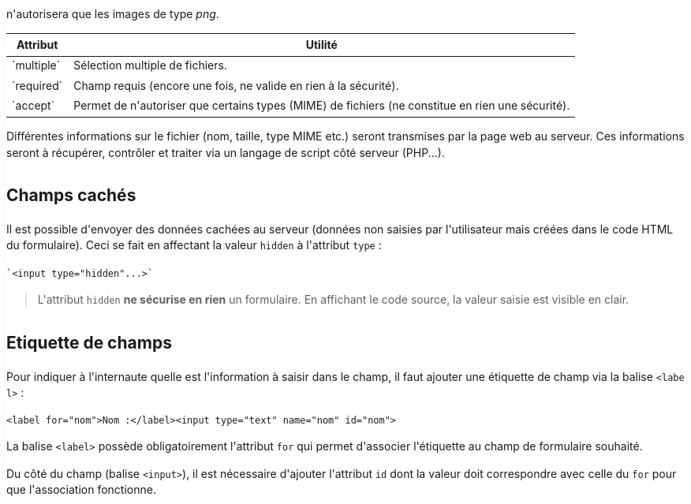 n'autorisera que les images de type _png_.

<table>
	<thead>
		<tr>
			<th>Attribut</th>
			<th>Utilité</th>
		</tr>
	</thead>
    <tbody>
	    <tr>
		    <td>`multiple`</td>
		    <td>Sélection multiple de fichiers.</td>
	    </tr>
    	<tr>
		    <td>`required`</td>
		    <td>Champ requis (encore une fois, ne valide en rien à la sécurité).</td>
	    </tr> 
	    <tr>
		    <td>`accept`</td>
		    <td>Permet de n'autoriser que certains types (MIME) de fichiers (ne constitue en rien une sécurité).</td>
    	</tr> 
    </tbody>
</table>

Différentes informations sur le fichier (nom, taille, type MIME etc.) seront transmises par la page web au serveur. Ces informations seront à récupérer, contrôler et traiter via un langage de script côté serveur (PHP...).


## Champs cachés

Il est possible d'envoyer des données cachées au serveur (données non saisies par l'utilisateur mais créées dans le code HTML du formulaire). Ceci se fait en affectant la valeur `hidden` à l'attribut `type` :

	`<input type="hidden"...>`

> L'attribut `hidden` **ne sécurise en rien** un formulaire. En affichant le code source, la valeur saisie est visible en clair.

## Etiquette de champs

Pour indiquer à l'internaute quelle est l'information à saisir dans le champ, il faut ajouter une étiquette de champ via la balise `<label>` :

	<label for="nom">Nom :</label><input type="text" name="nom" id="nom"> 

La balise `<label>` possède obligatoirement l'attribut `for` qui permet d'associer l'étiquette au champ de formulaire souhaité. 

Du côté du champ (balise `<input>`), il est nécessaire d'ajouter l'attribut `id` dont la valeur doit correspondre avec celle du `for` pour que l'association fonctionne.
